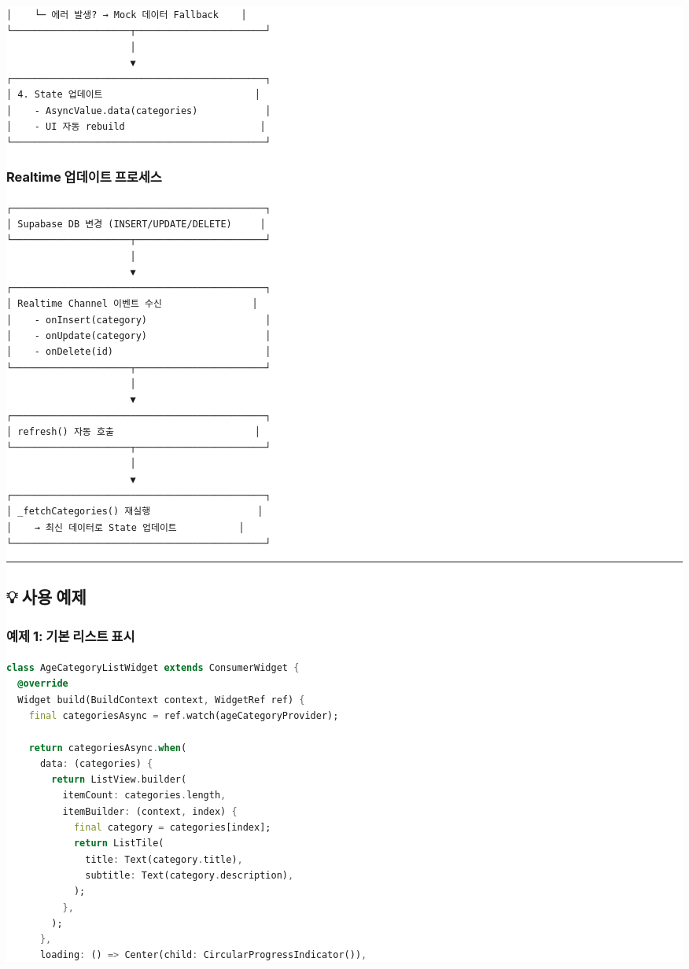 ```
│    └─ 에러 발생? → Mock 데이터 Fallback    │
└─────────────────────┬───────────────────────┘
                      │
                      ▼
┌─────────────────────────────────────────────┐
│ 4. State 업데이트                           │
│    - AsyncValue.data(categories)            │
│    - UI 자동 rebuild                        │
└─────────────────────────────────────────────┘
```

### Realtime 업데이트 프로세스

```
┌─────────────────────────────────────────────┐
│ Supabase DB 변경 (INSERT/UPDATE/DELETE)     │
└─────────────────────┬───────────────────────┘
                      │
                      ▼
┌─────────────────────────────────────────────┐
│ Realtime Channel 이벤트 수신                │
│    - onInsert(category)                     │
│    - onUpdate(category)                     │
│    - onDelete(id)                           │
└─────────────────────┬───────────────────────┘
                      │
                      ▼
┌─────────────────────────────────────────────┐
│ refresh() 자동 호출                         │
└─────────────────────┬───────────────────────┘
                      │
                      ▼
┌─────────────────────────────────────────────┐
│ _fetchCategories() 재실행                   │
│    → 최신 데이터로 State 업데이트           │
└─────────────────────────────────────────────┘
```

---

## 💡 사용 예제

### 예제 1: 기본 리스트 표시

```dart
class AgeCategoryListWidget extends ConsumerWidget {
  @override
  Widget build(BuildContext context, WidgetRef ref) {
    final categoriesAsync = ref.watch(ageCategoryProvider);

    return categoriesAsync.when(
      data: (categories) {
        return ListView.builder(
          itemCount: categories.length,
          itemBuilder: (context, index) {
            final category = categories[index];
            return ListTile(
              title: Text(category.title),
              subtitle: Text(category.description),
            );
          },
        );
      },
      loading: () => Center(child: CircularProgressIndicator()),
```